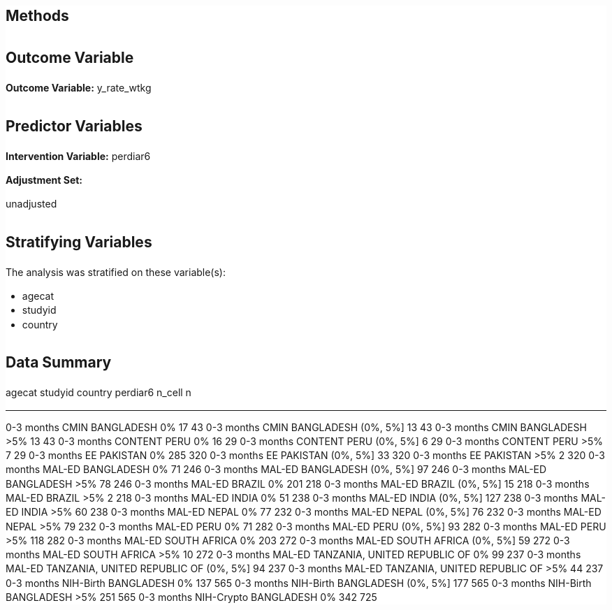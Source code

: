 





## Methods
## Outcome Variable

**Outcome Variable:** y_rate_wtkg

## Predictor Variables

**Intervention Variable:** perdiar6

**Adjustment Set:**

unadjusted

## Stratifying Variables

The analysis was stratified on these variable(s):

* agecat
* studyid
* country

## Data Summary

agecat         studyid      country                        perdiar6    n_cell     n
-------------  -----------  -----------------------------  ---------  -------  ----
0-3 months     CMIN         BANGLADESH                     0%              17    43
0-3 months     CMIN         BANGLADESH                     (0%, 5%]        13    43
0-3 months     CMIN         BANGLADESH                     >5%             13    43
0-3 months     CONTENT      PERU                           0%              16    29
0-3 months     CONTENT      PERU                           (0%, 5%]         6    29
0-3 months     CONTENT      PERU                           >5%              7    29
0-3 months     EE           PAKISTAN                       0%             285   320
0-3 months     EE           PAKISTAN                       (0%, 5%]        33   320
0-3 months     EE           PAKISTAN                       >5%              2   320
0-3 months     MAL-ED       BANGLADESH                     0%              71   246
0-3 months     MAL-ED       BANGLADESH                     (0%, 5%]        97   246
0-3 months     MAL-ED       BANGLADESH                     >5%             78   246
0-3 months     MAL-ED       BRAZIL                         0%             201   218
0-3 months     MAL-ED       BRAZIL                         (0%, 5%]        15   218
0-3 months     MAL-ED       BRAZIL                         >5%              2   218
0-3 months     MAL-ED       INDIA                          0%              51   238
0-3 months     MAL-ED       INDIA                          (0%, 5%]       127   238
0-3 months     MAL-ED       INDIA                          >5%             60   238
0-3 months     MAL-ED       NEPAL                          0%              77   232
0-3 months     MAL-ED       NEPAL                          (0%, 5%]        76   232
0-3 months     MAL-ED       NEPAL                          >5%             79   232
0-3 months     MAL-ED       PERU                           0%              71   282
0-3 months     MAL-ED       PERU                           (0%, 5%]        93   282
0-3 months     MAL-ED       PERU                           >5%            118   282
0-3 months     MAL-ED       SOUTH AFRICA                   0%             203   272
0-3 months     MAL-ED       SOUTH AFRICA                   (0%, 5%]        59   272
0-3 months     MAL-ED       SOUTH AFRICA                   >5%             10   272
0-3 months     MAL-ED       TANZANIA, UNITED REPUBLIC OF   0%              99   237
0-3 months     MAL-ED       TANZANIA, UNITED REPUBLIC OF   (0%, 5%]        94   237
0-3 months     MAL-ED       TANZANIA, UNITED REPUBLIC OF   >5%             44   237
0-3 months     NIH-Birth    BANGLADESH                     0%             137   565
0-3 months     NIH-Birth    BANGLADESH                     (0%, 5%]       177   565
0-3 months     NIH-Birth    BANGLADESH                     >5%            251   565
0-3 months     NIH-Crypto   BANGLADESH                     0%             342   725